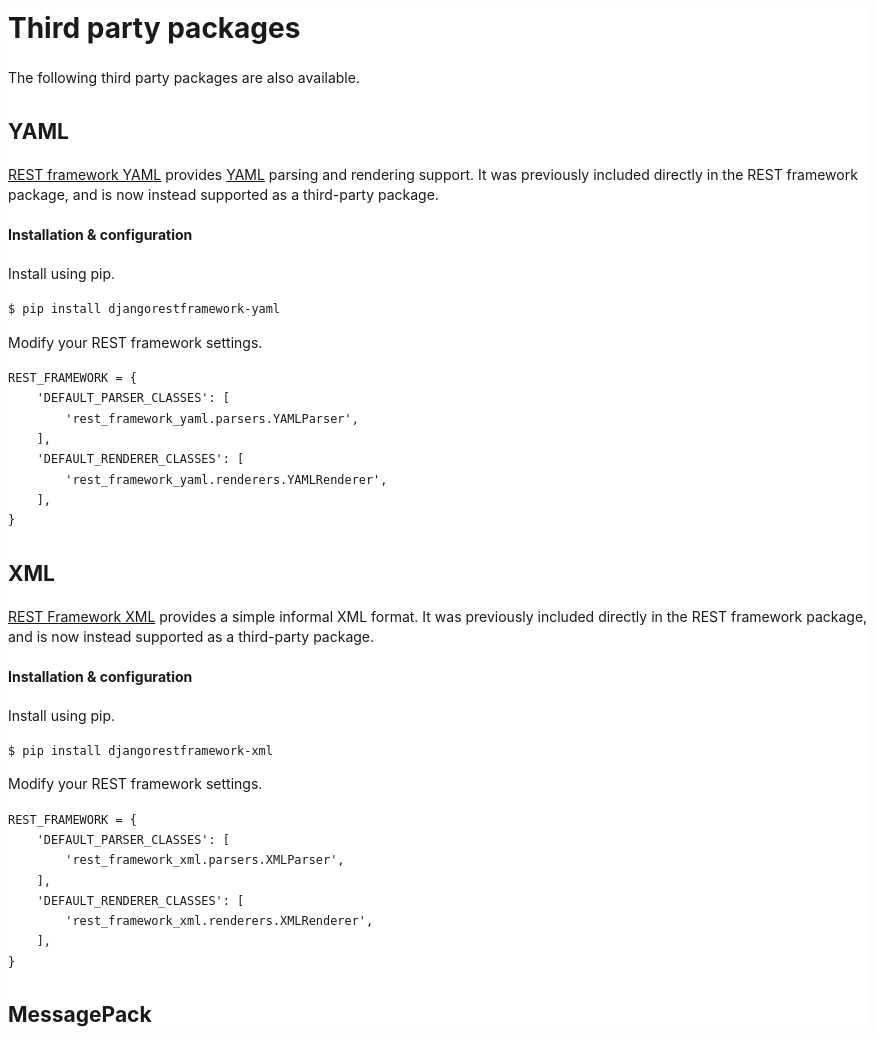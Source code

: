 
# Third party packages

The following third party packages are also available.

## YAML

[REST framework YAML][rest-framework-yaml] provides [YAML][yaml] parsing and rendering support. It was previously
included directly in the REST framework package, and is now instead supported as a third-party package.

#### Installation & configuration

Install using pip.

    $ pip install djangorestframework-yaml

Modify your REST framework settings.

    REST_FRAMEWORK = {
        'DEFAULT_PARSER_CLASSES': [
            'rest_framework_yaml.parsers.YAMLParser',
        ],
        'DEFAULT_RENDERER_CLASSES': [
            'rest_framework_yaml.renderers.YAMLRenderer',
        ],
    }

## XML

[REST Framework XML][rest-framework-xml] provides a simple informal XML format. It was previously included directly in
the REST framework package, and is now instead supported as a third-party package.

#### Installation & configuration

Install using pip.

    $ pip install djangorestframework-xml

Modify your REST framework settings.

    REST_FRAMEWORK = {
        'DEFAULT_PARSER_CLASSES': [
            'rest_framework_xml.parsers.XMLParser',
        ],
        'DEFAULT_RENDERER_CLASSES': [
            'rest_framework_xml.renderers.XMLRenderer',
        ],
    }

## MessagePack


[jquery-ajax]: https://api.jquery.com/jQuery.ajax/
[cite]: https://groups.google.com/d/topic/django-developers/dxI4qVzrBY4/discussion
[upload-handlers]: https://docs.djangoproject.com/en/stable/topics/http/file-uploads/#upload-handlers
[rest-framework-yaml]: https://jpadilla.github.io/django-rest-framework-yaml/
[rest-framework-xml]: https://jpadilla.github.io/django-rest-framework-xml/
[yaml]: http://www.yaml.org/
[messagepack]: https://github.com/juanriaza/django-rest-framework-msgpack
[juanriaza]: https://github.com/juanriaza
[vbabiy]: https://github.com/vbabiy
[djangorestframework-msgpack]: https://github.com/juanriaza/django-rest-framework-msgpack
[djangorestframework-camel-case]: https://github.com/vbabiy/djangorestframework-camel-case